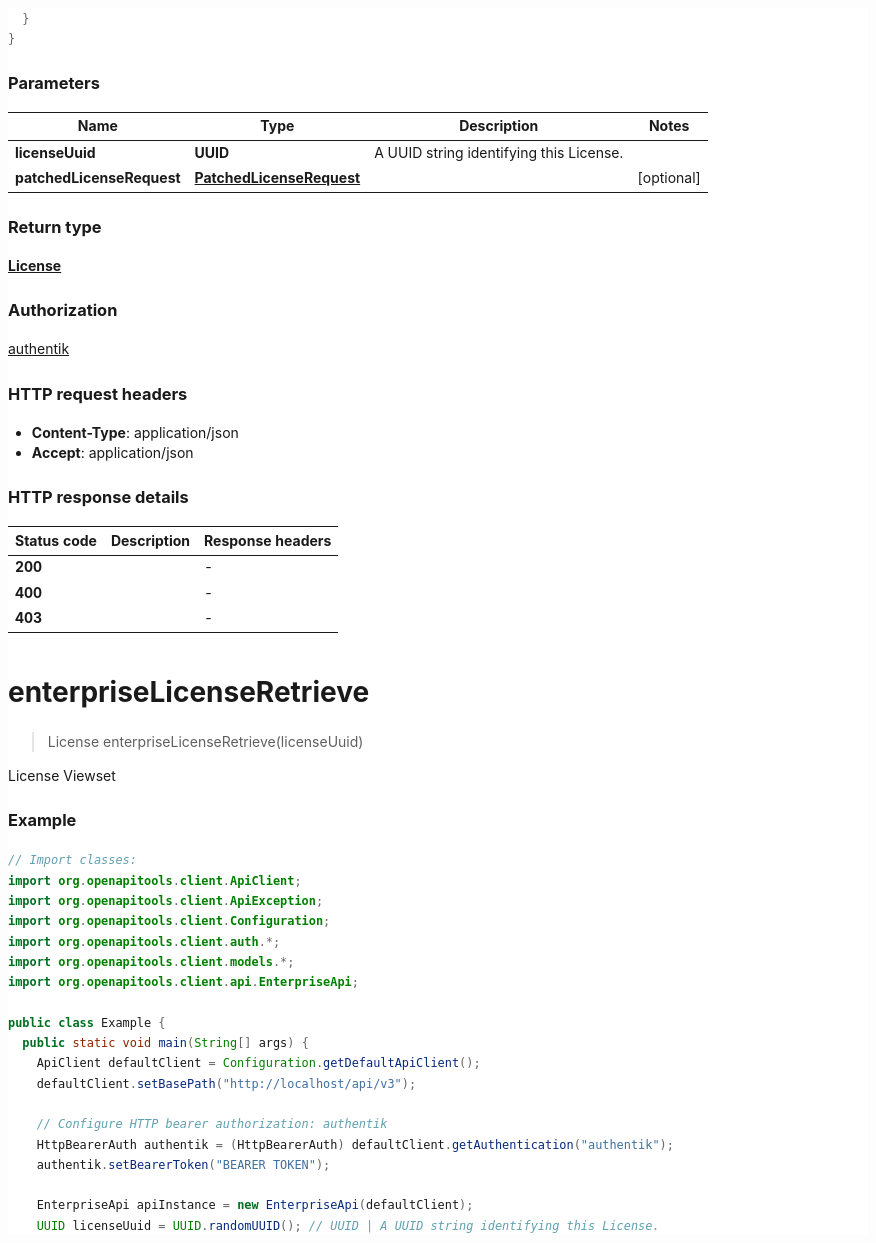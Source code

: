 ```java
  }
}
```

### Parameters

| Name | Type | Description  | Notes |
|------------- | ------------- | ------------- | -------------|
| **licenseUuid** | **UUID**| A UUID string identifying this License. | |
| **patchedLicenseRequest** | [**PatchedLicenseRequest**](PatchedLicenseRequest.md)|  | [optional] |

### Return type

[**License**](License.md)

### Authorization

[authentik](../README.md#authentik)

### HTTP request headers

 - **Content-Type**: application/json
 - **Accept**: application/json

### HTTP response details
| Status code | Description | Response headers |
|-------------|-------------|------------------|
| **200** |  |  -  |
| **400** |  |  -  |
| **403** |  |  -  |

<a id="enterpriseLicenseRetrieve"></a>
# **enterpriseLicenseRetrieve**
> License enterpriseLicenseRetrieve(licenseUuid)



License Viewset

### Example
```java
// Import classes:
import org.openapitools.client.ApiClient;
import org.openapitools.client.ApiException;
import org.openapitools.client.Configuration;
import org.openapitools.client.auth.*;
import org.openapitools.client.models.*;
import org.openapitools.client.api.EnterpriseApi;

public class Example {
  public static void main(String[] args) {
    ApiClient defaultClient = Configuration.getDefaultApiClient();
    defaultClient.setBasePath("http://localhost/api/v3");
    
    // Configure HTTP bearer authorization: authentik
    HttpBearerAuth authentik = (HttpBearerAuth) defaultClient.getAuthentication("authentik");
    authentik.setBearerToken("BEARER TOKEN");

    EnterpriseApi apiInstance = new EnterpriseApi(defaultClient);
    UUID licenseUuid = UUID.randomUUID(); // UUID | A UUID string identifying this License.
```
